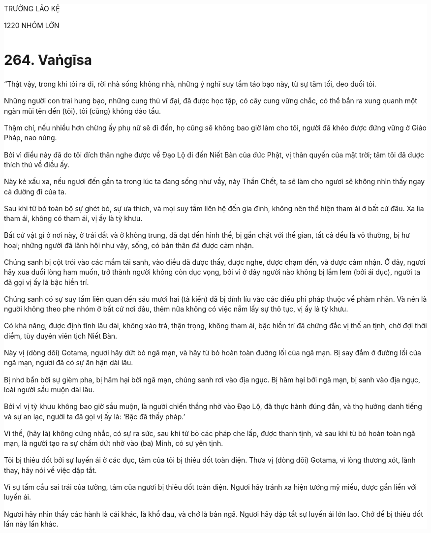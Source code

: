 TRƯỞNG LÃO KỆ

1220 NHÓM LỚN

# 264\. Vaṅgīsa

“Thật vậy, trong khi tôi ra đi, rời nhà sống không nhà, những ý nghĩ suy tầm táo bạo này, từ sự tăm tối, đeo đuổi tôi.

Những người con trai hung bạo, những cung thủ vĩ đại, đã được học tập, có cây cung vững chắc, có thể bắn ra xung quanh một ngàn mũi tên đến (tôi), tôi (cũng) không đào tẩu.

Thậm chí, nếu nhiều hơn chừng ấy phụ nữ sẽ đi đến, họ cũng sẽ không bao giờ làm cho tôi, người đã khéo được đứng vững ở Giáo Pháp, nao núng.

Bởi vì điều này đã do tôi đích thân nghe được về Đạo Lộ đi đến Niết Bàn của đức Phật, vị thân quyến của mặt trời; tâm tôi đã được thích thú về điều ấy.

Này kẻ xấu xa, nếu ngươi đến gần ta trong lúc ta đang sống như vầy, này Thần Chết, ta sẽ làm cho ngươi sẽ không nhìn thấy ngay cả đường đi của ta.

Sau khi từ bỏ toàn bộ sự ghét bỏ, sự ưa thích, và mọi suy tầm liên hệ đến gia đình, không nên thể hiện tham ái ở bất cứ đâu. Xa lìa tham ái, không có tham ái, vị ấy là tỳ khưu.

Bất cứ vật gì ở nơi này, ở trái đất và ở không trung, đã đạt đến hình thể, bị gắn chặt với thế gian, tất cả đều là vô thường, bị hư hoại; những người đã lãnh hội như vậy, sống, có bản thân đã được cảm nhận.

Chúng sanh bị cột trói vào các mầm tái sanh, vào điều đã được thấy, được nghe, được chạm đến, và được cảm nhận. Ở đây, ngươi hãy xua đuổi lòng ham muốn, trở thành người không còn dục vọng, bởi vì ở đây người nào không bị lấm lem (bởi ái dục), người ta đã gọi vị ấy là bậc hiền trí.

Chúng sanh có sự suy tầm liên quan đến sáu mươi hai (tà kiến) đã bị dính líu vào các điều phi pháp thuộc về phàm nhân. Và nên là người không theo phe nhóm ở bất cứ nơi đâu, thêm nữa không có việc nắm lấy sự thô tục, vị ấy là tỳ khưu.

Có khả năng, được định tĩnh lâu dài, không xảo trá, thận trọng, không tham ái, bậc hiền trí đã chứng đắc vị thế an tịnh, chờ đợi thời điểm, tùy duyên viên tịch Niết Bàn.

Này vị (dòng dõi) Gotama, ngươi hãy dứt bỏ ngã mạn, và hãy từ bỏ hoàn toàn đường lối của ngã mạn. Bị say đắm ở đường lối của ngã mạn, ngươi đã có sự ân hận dài lâu.

Bị nhơ bẩn bởi sự gièm pha, bị hãm hại bởi ngã mạn, chúng sanh rơi vào địa ngục. Bị hãm hại bởi ngã mạn, bị sanh vào địa ngục, loài người sầu muộn dài lâu.

Bởi vì vị tỳ khưu không bao giờ sầu muộn, là người chiến thắng nhờ vào Đạo Lộ, đã thực hành đúng đắn, và thọ hưởng danh tiếng và sự an lạc, người ta đã gọi vị ấy là: ‘Bậc đã thấy pháp.’

Vì thế, (hãy là) không cứng nhắc, có sự ra sức, sau khi từ bỏ các pháp che lấp, được thanh tịnh, và sau khi từ bỏ hoàn toàn ngã mạn, là người tạo ra sự chấm dứt nhờ vào (ba) Minh, có sự yên tịnh.

Tôi bị thiêu đốt bởi sự luyến ái ở các dục, tâm của tôi bị thiêu đốt toàn diện. Thưa vị (dòng dõi) Gotama, vì lòng thương xót, lành thay, hãy nói về việc dập tắt.

Vì sự tầm cầu sai trái của tưởng, tâm của ngươi bị thiêu đốt toàn diện. Ngươi hãy tránh xa hiện tướng mỹ miều, được gắn liền với luyến ái.

Ngươi hãy nhìn thấy các hành là cái khác, là khổ đau, và chớ là bản ngã. Ngươi hãy dập tắt sự luyến ái lớn lao. Chớ để bị thiêu đốt lần này lần khác.
